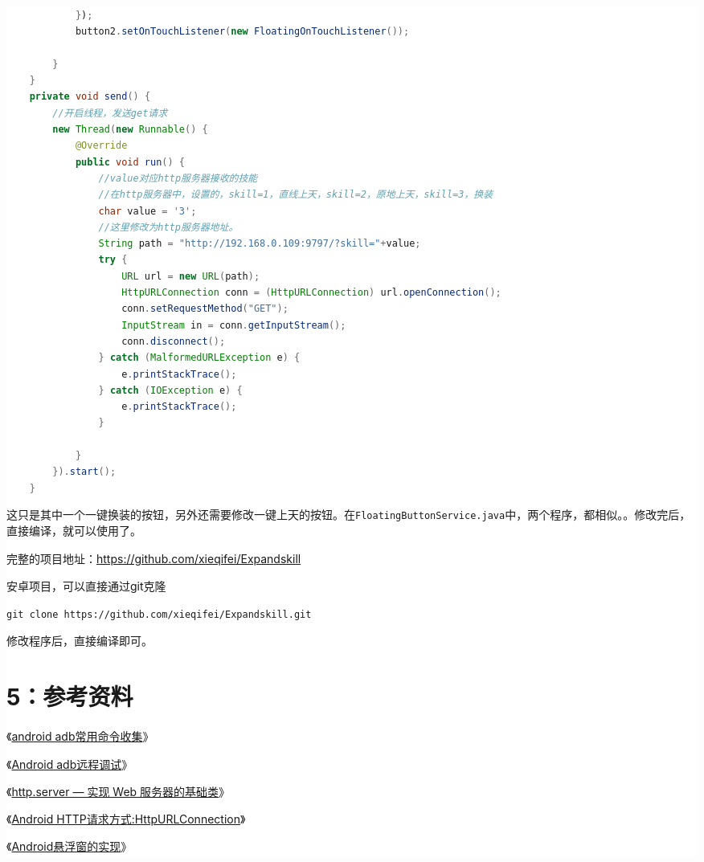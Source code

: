 ```java
            });
            button2.setOnTouchListener(new FloatingOnTouchListener());

        }
    }
    private void send() {
        //开启线程，发送get请求
        new Thread(new Runnable() {
            @Override
            public void run() {
                //value对应http服务器接收的技能
                //在http服务器中，设置的，skill=1，直线上天，skill=2，原地上天，skill=3，换装
                char value = '3';
                //这里修改为http服务器地址。
                String path = "http://192.168.0.109:9797/?skill="+value;
                try {
                    URL url = new URL(path);
                    HttpURLConnection conn = (HttpURLConnection) url.openConnection();
                    conn.setRequestMethod("GET");
                    InputStream in = conn.getInputStream();
                    conn.disconnect();
                } catch (MalformedURLException e) {
                    e.printStackTrace();
                } catch (IOException e) {
                    e.printStackTrace();
                }

            }
        }).start();
    }
```

这只是其中一个一键换装的按钮，另外还需要修改一键上天的按钮。在`FloatingButtonService.java`中，两个程序，都相似。。修改完后，直接编译，就可以使用了。

完整的项目地址：https://github.com/xieqifei/Expandskill

安卓项目，可以直接通过git克隆

```shell
git clone https://github.com/xieqifei/Expandskill.git
```

修改程序后，直接编译即可。

# 5：参考资料

《[android adb常用命令收集](https://www.jianshu.com/p/85066854c9e6)》

《[Android adb远程调试](https://blog.csdn.net/u012785382/article/details/79171782)》

《[http.server — 实现 Web 服务器的基础类](https://learnku.com/docs/pymotw/httpserver-base-classes-for-implementing-web-servers/3436)》

《[Android HTTP请求方式:HttpURLConnection](https://www.runoob.com/w3cnote/android-tutorial-httpurlconnection.html)》

《[Android悬浮窗的实现](https://blog.csdn.net/dongzhong1990/article/details/80512706)》
